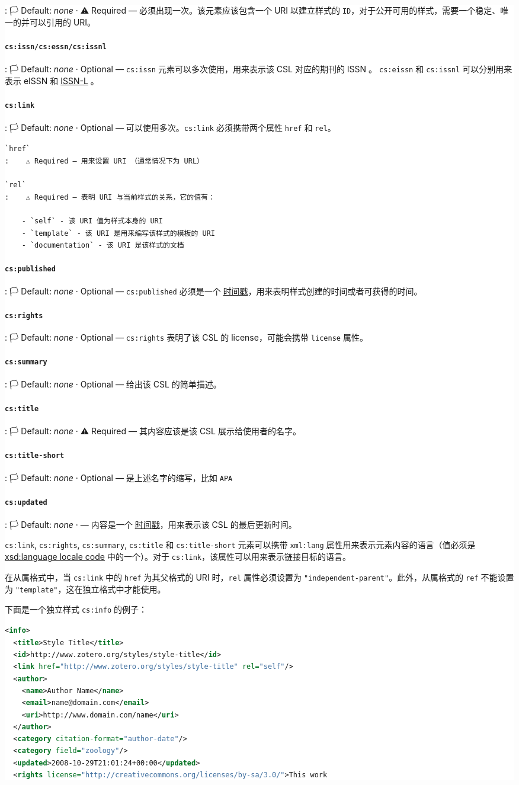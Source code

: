 :    🏳️ Default: _none_ · ⚠ Required — 必须出现一次。该元素应该包含一个 URI 以建立样式的 `ID`，对于公开可用的样式，需要一个稳定、唯一的并可以引用的 URI。

#### `cs:issn/cs:essn/cs:issnl`

:    🏳️ Default: _none_ ·   Optional — `cs:issn` 元素可以多次使用，用来表示该 CSL 对应的期刊的 ISSN 。 `cs:eissn` 和 `cs:issnl` 可以分别用来表示 eISSN 和 [ISSN-L](http://www.issn.org/2-22637-What-is-an-ISSN-L.php) 。

#### `cs:link` 

:    🏳️ Default: _none_ ·   Optional — 可以使用多次。`cs:link` 必须携带两个属性 `href` 和 `rel`。

    `href`
    :    ⚠ Required — 用来设置 URI （通常情况下为 URL）
    
    `rel`
    :    ⚠ Required — 表明 URI 与当前样式的关系，它的值有：

        - `self` - 该 URI 值为样式本身的 URI
        - `template` - 该 URI 是用来编写该样式的模板的 URI
        - `documentation` - 该 URI 是该样式的文档

#### `cs:published`

:    🏳️ Default: _none_ ·   Optional — `cs:published` 必须是一个 [时间戳](http://books.xmlschemata.org/relaxng/ch19-77049.html)，用来表明样式创建的时间或者可获得的时间。

#### `cs:rights` 

:    🏳️ Default: _none_ ·   Optional — `cs:rights` 表明了该 CSL 的 license，可能会携带 `license` 属性。

#### `cs:summary` 

:    🏳️ Default: _none_ ·   Optional — 给出该 CSL 的简单描述。

#### `cs:title`

:    🏳️ Default: _none_ · ⚠ Required — 其内容应该是该 CSL 展示给使用者的名字。

#### `cs:title-short`

:    🏳️ Default: _none_ ·   Optional — 是上述名字的缩写，比如 `APA`

#### `cs:updated`

:    🏳️ Default: _none_ ·    — 内容是一个 [时间戳](http://books.xmlschemata.org/relaxng/ch19-77049.html)，用来表示该 CSL 的最后更新时间。

`cs:link`, `cs:rights`, `cs:summary`, `cs:title` 和 `cs:title-short` 元素可以携带 `xml:lang` 属性用来表示元素内容的语言（值必须是 [xsd:language locale code](http://books.xmlschemata.org/relaxng/ch19-77191.html) 中的一个）。对于 `cs:link`，该属性可以用来表示链接目标的语言。

在从属格式中，当 `cs:link` 中的 `href` 为其父格式的 URI 时，`rel` 属性必须设置为 `"independent-parent"`。此外，从属格式的 `ref` 不能设置为 `"template"`，这在独立格式中才能使用。

下面是一个独立样式 `cs:info` 的例子：

```xml
<info>
  <title>Style Title</title>
  <id>http://www.zotero.org/styles/style-title</id>
  <link href="http://www.zotero.org/styles/style-title" rel="self"/>
  <author>
    <name>Author Name</name>
    <email>name@domain.com</email>
    <uri>http://www.domain.com/name</uri>
  </author>
  <category citation-format="author-date"/>
  <category field="zoology"/>
  <updated>2008-10-29T21:01:24+00:00</updated>
  <rights license="http://creativecommons.org/licenses/by-sa/3.0/">This work
```